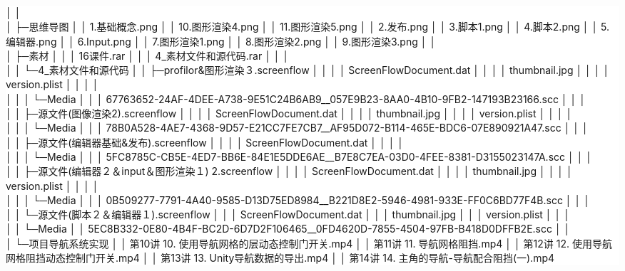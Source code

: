 │  │  
│  ├─思维导图
│  │      1.基础概念.png
│  │      10.图形渲染4.png
│  │      11.图形渲染5.png
│  │      2.发布.png
│  │      3.脚本1.png
│  │      4.脚本2.png
│  │      5.编辑器.png
│  │      6.Input.png
│  │      7.图形渲染1.png
│  │      8.图形渲染2.png
│  │      9.图形渲染3.png
│  │      
│  ├─素材
│  │  │  16课件.rar
│  │  │  4_素材文件和源代码.rar
│  │  │  
│  │  └─4_素材文件和源代码
│  │      ├─profilor&图形渲染３.screenflow
│  │      │  │  ScreenFlowDocument.dat
│  │      │  │  thumbnail.jpg
│  │      │  │  version.plist
│  │      │  │  
│  │      │  └─Media
│  │      │          67763652-24AF-4DEE-A738-9E51C24B6AB9__057E9B23-8AA0-4B10-9FB2-147193B23166.scc
│  │      │          
│  │      ├─源文件(图像渲染2).screenflow
│  │      │  │  ScreenFlowDocument.dat
│  │      │  │  thumbnail.jpg
│  │      │  │  version.plist
│  │      │  │  
│  │      │  └─Media
│  │      │          78B0A528-4AE7-4368-9D57-E21CC7FE7CB7__AF95D072-B114-465E-BDC6-07E890921A47.scc
│  │      │          
│  │      ├─源文件(编辑器基础&发布).screenflow
│  │      │  │  ScreenFlowDocument.dat
│  │      │  │  
│  │      │  └─Media
│  │      │          5FC8785C-CB5E-4ED7-BB6E-84E1E5DDE6AE__B7E8C7EA-03D0-4FEE-8381-D3155023147A.scc
│  │      │          
│  │      ├─源文件(编辑器２＆input＆图形渲染１) 2.screenflow
│  │      │  │  ScreenFlowDocument.dat
│  │      │  │  thumbnail.jpg
│  │      │  │  version.plist
│  │      │  │  
│  │      │  └─Media
│  │      │          0B509277-7791-4A40-9585-D13D75ED8984__B221D8E2-5946-4981-933E-FF0C6BD77F4B.scc
│  │      │          
│  │      └─源文件(脚本２＆编辑器１).screenflow
│  │          │  ScreenFlowDocument.dat
│  │          │  thumbnail.jpg
│  │          │  version.plist
│  │          │  
│  │          └─Media
│  │                  5EC8B332-0E80-4B4F-BC2D-6D7D2F106465__0FD4620D-7855-4504-97FB-B418D0DFFB2E.scc
│  │                  
│  └─项目导航系统实现
│      │  第10讲 10. 使用导航网格的层动态控制门开关.mp4
│      │  第11讲 11. 导航网格阻挡.mp4
│      │  第12讲 12. 使用导航网格阻挡动态控制门开关.mp4
│      │  第13讲 13. Unity导航数据的导出.mp4
│      │  第14讲 14. 主角的导航-导航配合阻挡(一).mp4